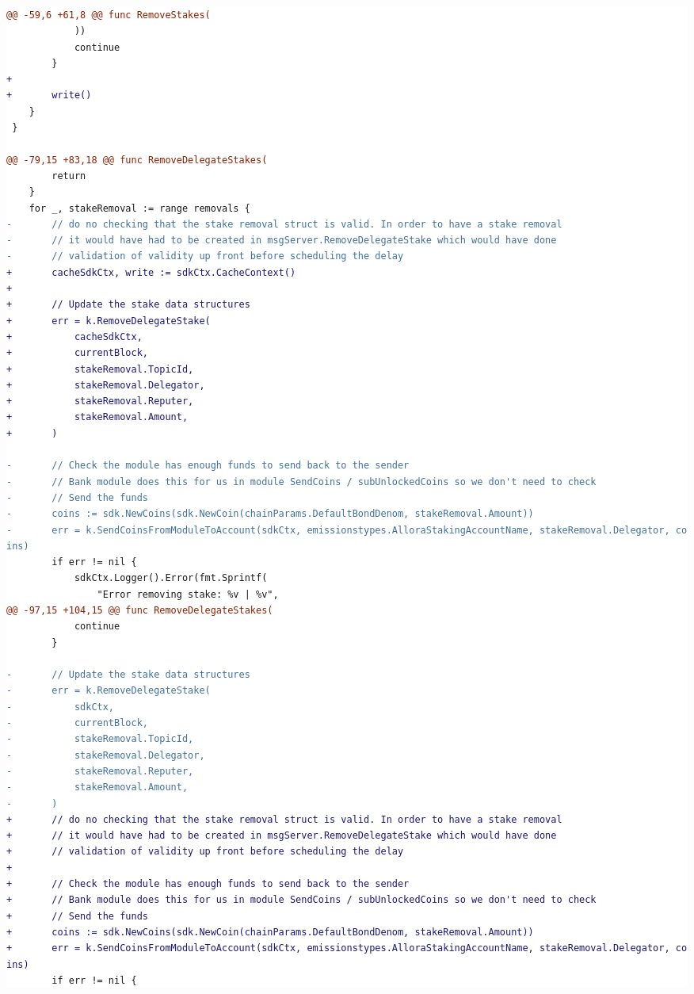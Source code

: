 ```diff
@@ -59,6 +61,8 @@ func RemoveStakes(
 			))
 			continue
 		}
+
+		write()
 	}
 }
 
@@ -79,15 +83,18 @@ func RemoveDelegateStakes(
 		return
 	}
 	for _, stakeRemoval := range removals {
-		// do no checking that the stake removal struct is valid. In order to have a stake removal
-		// it would have had to be created in msgServer.RemoveDelegateStake which would have done
-		// validation of validity up front before scheduling the delay
+		cacheSdkCtx, write := sdkCtx.CacheContext()
+
+		// Update the stake data structures
+		err = k.RemoveDelegateStake(
+			cacheSdkCtx,
+			currentBlock,
+			stakeRemoval.TopicId,
+			stakeRemoval.Delegator,
+			stakeRemoval.Reputer,
+			stakeRemoval.Amount,
+		)
 
-		// Check the module has enough funds to send back to the sender
-		// Bank module does this for us in module SendCoins / subUnlockedCoins so we don't need to check
-		// Send the funds
-		coins := sdk.NewCoins(sdk.NewCoin(chainParams.DefaultBondDenom, stakeRemoval.Amount))
-		err = k.SendCoinsFromModuleToAccount(sdkCtx, emissionstypes.AlloraStakingAccountName, stakeRemoval.Delegator, coins)
 		if err != nil {
 			sdkCtx.Logger().Error(fmt.Sprintf(
 				"Error removing stake: %v | %v",
@@ -97,15 +104,15 @@ func RemoveDelegateStakes(
 			continue
 		}
 
-		// Update the stake data structures
-		err = k.RemoveDelegateStake(
-			sdkCtx,
-			currentBlock,
-			stakeRemoval.TopicId,
-			stakeRemoval.Delegator,
-			stakeRemoval.Reputer,
-			stakeRemoval.Amount,
-		)
+		// do no checking that the stake removal struct is valid. In order to have a stake removal
+		// it would have had to be created in msgServer.RemoveDelegateStake which would have done
+		// validation of validity up front before scheduling the delay
+
+		// Check the module has enough funds to send back to the sender
+		// Bank module does this for us in module SendCoins / subUnlockedCoins so we don't need to check
+		// Send the funds
+		coins := sdk.NewCoins(sdk.NewCoin(chainParams.DefaultBondDenom, stakeRemoval.Amount))
+		err = k.SendCoinsFromModuleToAccount(sdkCtx, emissionstypes.AlloraStakingAccountName, stakeRemoval.Delegator, coins)
 		if err != nil {
```